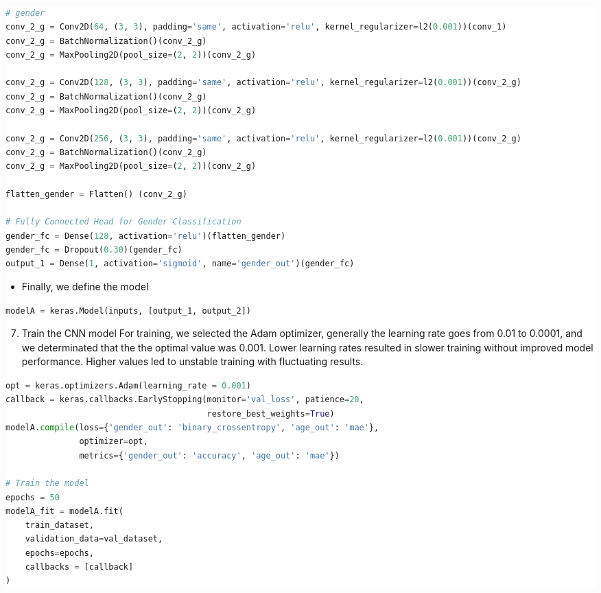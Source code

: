 

```python
# gender
conv_2_g = Conv2D(64, (3, 3), padding='same', activation='relu', kernel_regularizer=l2(0.001))(conv_1)
conv_2_g = BatchNormalization()(conv_2_g)
conv_2_g = MaxPooling2D(pool_size=(2, 2))(conv_2_g)

conv_2_g = Conv2D(128, (3, 3), padding='same', activation='relu', kernel_regularizer=l2(0.001))(conv_2_g)
conv_2_g = BatchNormalization()(conv_2_g)
conv_2_g = MaxPooling2D(pool_size=(2, 2))(conv_2_g)

conv_2_g = Conv2D(256, (3, 3), padding='same', activation='relu', kernel_regularizer=l2(0.001))(conv_2_g)
conv_2_g = BatchNormalization()(conv_2_g)
conv_2_g = MaxPooling2D(pool_size=(2, 2))(conv_2_g)

flatten_gender = Flatten() (conv_2_g)

# Fully Connected Head for Gender Classification
gender_fc = Dense(128, activation='relu')(flatten_gender)
gender_fc = Dropout(0.30)(gender_fc)
output_1 = Dense(1, activation='sigmoid', name='gender_out')(gender_fc)

```
- Finally, we define the model

```python
modelA = keras.Model(inputs, [output_1, output_2])
```

7. Train the CNN model
For training, we selected the Adam optimizer, generally the learning rate goes from 0.01 to 0.0001, and we determinated that the the optimal value was 0.001. Lower learning rates
resulted in slower training without improved model performance. Higher values led to
unstable training with fluctuating results.

```python
opt = keras.optimizers.Adam(learning_rate = 0.001)
callback = keras.callbacks.EarlyStopping(monitor='val_loss', patience=20,
                                         restore_best_weights=True)
modelA.compile(loss={'gender_out': 'binary_crossentropy', 'age_out': 'mae'},
               optimizer=opt,
               metrics={'gender_out': 'accuracy', 'age_out': 'mae'})

# Train the model
epochs = 50
modelA_fit = modelA.fit(
    train_dataset,
    validation_data=val_dataset,
    epochs=epochs,
    callbacks = [callback]
)

```
